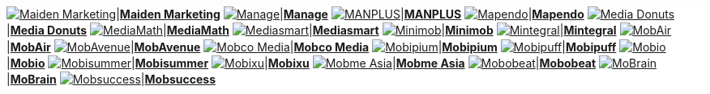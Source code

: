 <a href="http://www.pokkt.com/" target="_blank">![Maiden Marketing](https://cdn.branch.io/branch-assets/ad-partner-manager/388787843096400122/Pokkt_logo-1544737808102.png)</a>|**[Maiden Marketing](/pages/deep-linked-ads/maiden-marketing-mobile-tracking.md)**
<a href="https://www.manage.com/" target="_blank">![Manage](https://cdn.branch.io/branch-assets/ad-partner-manager/386574786681131050/manage_owler_20160228_060330_original-1528505646105.png)</a>|**[Manage](/pages/deep-linked-ads/manage-mobile-tracking.md)**
<a href="http://www.mezzomedia.co.kr/" target="_blank">![MANPLUS](https://cdn.branch.io/branch-assets/ad-partner-manager/388787843096400122/ManPlus_logo-1546906710333.png)</a>|**[MANPLUS](/pages/deep-linked-ads/manplus-mobile-tracking.md)**
<a href="http://mapendo.co" target="_blank">![Mapendo](https://cdn.branch.io/branch-assets/ad-partner-manager/388787843096400122/Mapendo-1534900994987.png)</a>|**[Mapendo](/pages/deep-linked-ads/mapendo-mobile-tracking.md)**
<a href="http://www.mediadonuts.com" target="_blank">![Media Donuts](https://cdn.branch.io/branch-assets/ad-partner-manager/386574786681131050/Artboard_1c-1533860049545.png)</a>|**[Media Donuts](/pages/deep-linked-ads/media-donuts-mobile-tracking.md)**
<a href="http://www.mediamath.com/" target="_blank">![MediaMath](https://cdn.branch.io/branch-assets/ad-partner-manager/388787843096400122/Mediamath-Logo-PNG-1525226091972.png)</a>|**[MediaMath](/pages/deep-linked-ads/mediamath-mobile-tracking.md)**
<a href="http://www.mediasmart.io/" target="_blank">![Mediasmart](https://cdn.branch.io/branch-assets/ad-partner-manager/386574786681131050/mediasmart_logo-1542752785044.png)</a>|**[Mediasmart](/pages/deep-linked-ads/mediasmart-mobile-tracking.md)**
<a href="https://www.minimob.com" target="_blank">![Minimob](https://cdn.branch.io/branch-assets/ad-partner-manager/386574786681131050/minimob_logo_new-1528505658274.png)</a>|**[Minimob](/pages/deep-linked-ads/minimob-mobile-tracking.md)**
<a href="https://www.mintegral.com/en/" target="_blank">![Mintegral](https://cdn.branch.io/branch-assets/ad-partner-manager/386574786681131050/logo_Mintegral-1542223931738.png)</a>|**[Mintegral](/pages/deep-linked-ads/mintegral-mobile-tracking.md)**
<a href="https://mobair.com/" target="_blank">![MobAir](https://cdn.branch.io/branch-assets/ad-partner-manager/386574786681131050/mobair_logo_new_GDMgroup_544x144px-1528505666066.png)</a>|**[MobAir](/pages/deep-linked-ads/mobair-mobile-tracking.md)**
<a href="http://www.mobavenue.com" target="_blank">![MobAvenue](https://cdn.branch.io/branch-assets/ad-partner-manager/386574786681131050/1-1530659972119.png)</a>|**[MobAvenue](/pages/deep-linked-ads/mobavenue-mobile-tracking.md)**
<a href="http://www.mobcomedia.com/" target="_blank">![Mobco Media](https://cdn.branch.io/branch-assets/ad-partner-manager/386574786681131050/Mobco_logo-1542239072583.png)</a>|**[Mobco Media](/pages/deep-linked-ads/mobco-media-mobile-tracking.md)**
<a href="https://www.mobipium.com/" target="_blank">![Mobipium](https://cdn.branch.io/branch-assets/ad-partner-manager/388787843096400122/mobipium_logo-1545267300339.png)</a>|**[Mobipium](/pages/deep-linked-ads/mobipium-mobile-tracking.md)**
<a href="http://mobipuff.com/" target="_blank">![Mobipuff](https://cdn.branch.io/branch-assets/ad-partner-manager/386574786681131050/Mobipuff-logo_copy-1542752604515.png)</a>|**[Mobipuff](/pages/deep-linked-ads/mobipuff-mobile-tracking.md)**
<a href="http://mobioinc.com/" target="_blank">![Mobio](https://cdn.branch.io/branch-assets/ad-partner-manager/388787843096400122/mobio_logofooter1-1524691847152.png)</a>|**[Mobio](/pages/deep-linked-ads/mobio-mobile-tracking.md)**
<a href="http://www.mobisummer.com/" target="_blank">![Mobisummer](https://cdn.branch.io/branch-assets/ad-partner-manager/386574786681131050/Mobisummer_logo-1544084530343.png)</a>|**[Mobisummer](/pages/deep-linked-ads/mobisummer-mobile-tracking.md)**
<a href="http://www.mobixu.com" target="_blank">![Mobixu](https://cdn.branch.io/branch-assets/ad-partner-manager/386574786681131050/mobixu-logo-large-1530576538021.png)</a>|**[Mobixu](/pages/deep-linked-ads/mobixu-mobile-tracking.md)**
<a href="http://www.mobme.asia/" target="_blank">![Mobme Asia](https://cdn.branch.io/branch-assets/ad-partner-manager/386574786681131050/mobme-1537566024914.png)</a>|**[Mobme Asia](/pages/deep-linked-ads/mobme-asia-mobile-tracking.md)**
<a href="http://www.mobobeat.com/" target="_blank">![Mobobeat](https://cdn.branch.io/branch-assets/ad-partner-manager/386574786681131050/mobobeat-logo-1-1528505677789.png)</a>|**[Mobobeat](/pages/deep-linked-ads/mobobeat-mobile-tracking.md)**
<a href="http://mobrain.headwaydigital.com" target="_blank">![MoBrain](https://cdn.branch.io/branch-assets/ad-partner-manager/386574786681131050/logo_mobrain-1528505707049.png)</a>|**[MoBrain](/pages/deep-linked-ads/mobrain-mobile-tracking.md)**
<a href="http://www.mobsuccess.com/" target="_blank">![Mobsuccess](https://cdn.branch.io/branch-assets/ad-partner-manager/386574786681131050/logo-sign3-1539144862058.png)</a>|**[Mobsuccess](/pages/deep-linked-ads/mobsuccess-mobile-tracking.md)**